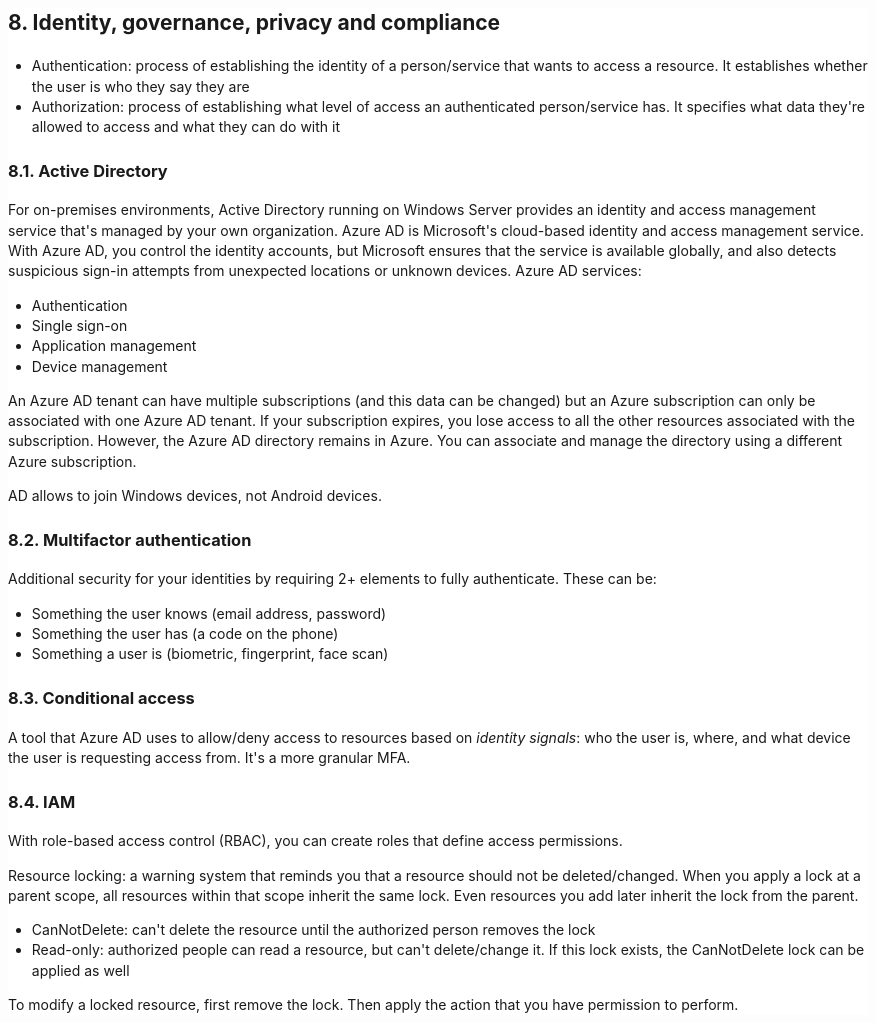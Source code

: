 ## 8. Identity, governance, privacy and compliance

* Authentication: process of establishing the identity of a person/service that wants to access a resource. It establishes whether the user is who they say they are
* Authorization: process of establishing what level of access an authenticated person/service has. It specifies what data they're allowed to access and what they can do with it

### 8.1. Active Directory

For on-premises environments, Active Directory running on Windows Server provides an identity and access management service that's managed by your own organization. Azure AD is Microsoft's cloud-based identity and access management service. With Azure AD, you control the identity accounts, but Microsoft ensures that the service is available globally, and also detects suspicious sign-in attempts from unexpected locations or unknown devices. Azure AD services:

* Authentication
* Single sign-on
* Application management
* Device management

An Azure AD tenant can have multiple subscriptions (and this data can be changed) but an Azure subscription can only be associated with one Azure AD tenant. If your subscription expires, you lose access to all the other resources associated with the subscription. However, the Azure AD directory remains in Azure. You can associate and manage the directory using a different Azure subscription.

AD allows to join Windows devices, not Android devices.

### 8.2. Multifactor authentication

Additional security for your identities by requiring 2+ elements to fully authenticate. These can be:

* Something the user knows (email address, password)
* Something the user has (a code on the phone)
* Something a user is (biometric, fingerprint, face scan)

### 8.3. Conditional access

A tool that Azure AD uses to allow/deny access to resources based on *identity signals*: who the user is, where, and what device the user is requesting access from. It's a more granular MFA.

### 8.4. IAM

With role-based access control (RBAC), you can create roles that define access permissions.

Resource locking: a warning system that reminds you that a resource should not be deleted/changed. When you apply a lock at a parent scope, all resources within that scope inherit the same lock. Even resources you add later inherit the lock from the parent.

* CanNotDelete: can't delete the resource until the authorized person removes the lock
* Read-only: authorized people can read a resource, but can't delete/change it. If this lock exists, the CanNotDelete lock can be applied as well

To modify a locked resource, first remove the lock. Then apply the action that you have permission to perform.
